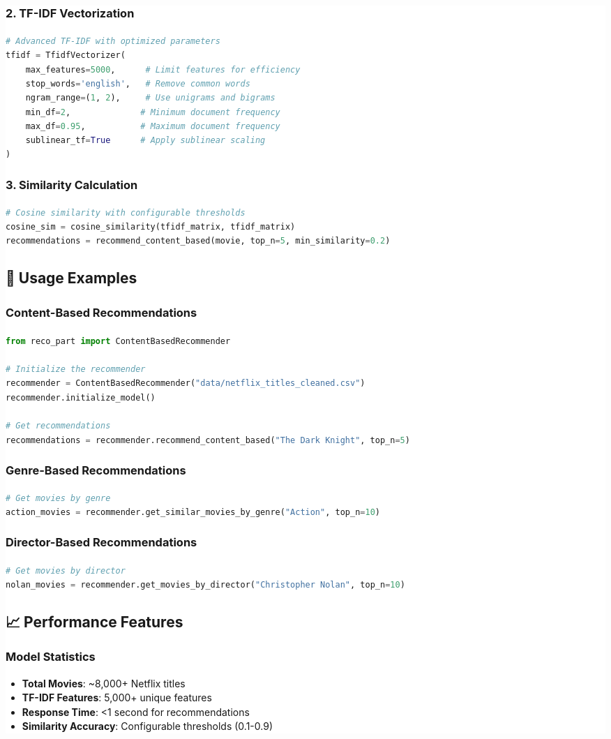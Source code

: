 ### **2. TF-IDF Vectorization**
```python
# Advanced TF-IDF with optimized parameters
tfidf = TfidfVectorizer(
    max_features=5000,      # Limit features for efficiency
    stop_words='english',   # Remove common words
    ngram_range=(1, 2),     # Use unigrams and bigrams
    min_df=2,              # Minimum document frequency
    max_df=0.95,           # Maximum document frequency
    sublinear_tf=True      # Apply sublinear scaling
)
```

### **3. Similarity Calculation**
```python
# Cosine similarity with configurable thresholds
cosine_sim = cosine_similarity(tfidf_matrix, tfidf_matrix)
recommendations = recommend_content_based(movie, top_n=5, min_similarity=0.2)
```

## 🎯 Usage Examples

### **Content-Based Recommendations**
```python
from reco_part import ContentBasedRecommender

# Initialize the recommender
recommender = ContentBasedRecommender("data/netflix_titles_cleaned.csv")
recommender.initialize_model()

# Get recommendations
recommendations = recommender.recommend_content_based("The Dark Knight", top_n=5)
```

### **Genre-Based Recommendations**
```python
# Get movies by genre
action_movies = recommender.get_similar_movies_by_genre("Action", top_n=10)
```

### **Director-Based Recommendations**
```python
# Get movies by director
nolan_movies = recommender.get_movies_by_director("Christopher Nolan", top_n=10)
```

## 📈 Performance Features

### **Model Statistics**
- **Total Movies**: ~8,000+ Netflix titles
- **TF-IDF Features**: 5,000+ unique features
- **Response Time**: <1 second for recommendations
- **Similarity Accuracy**: Configurable thresholds (0.1-0.9)
